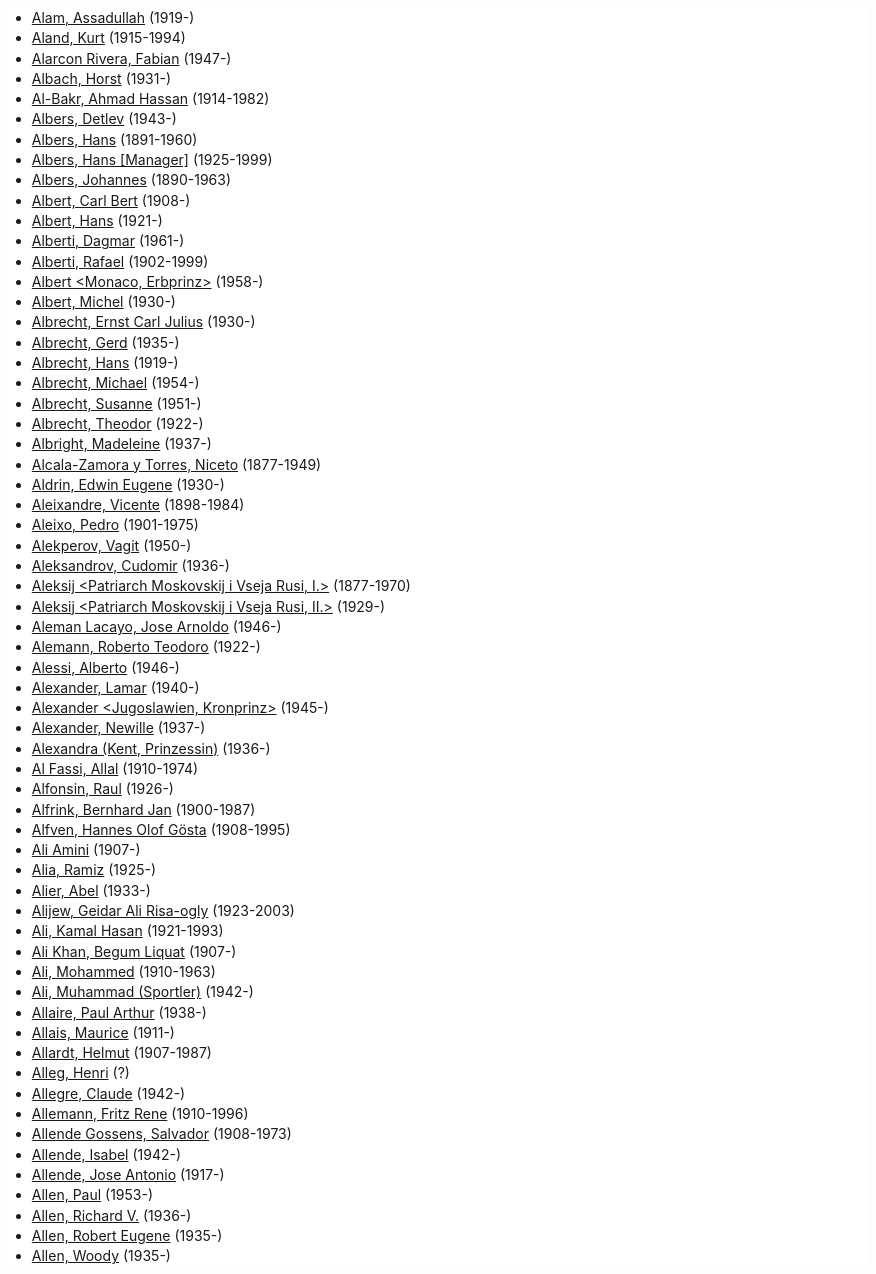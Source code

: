 * [Alam, Assadullah](0002xx/000274/about.de.html) (1919-) &#160; 
* [Aland, Kurt](0002xx/000276/about.de.html) (1915-1994) &#160; 
* [Alarcon Rivera, Fabian](0002xx/000277/about.de.html) (1947-) &#160; 
* [Albach, Horst](0002xx/000280/about.de.html) (1931-) &#160; 
* [Al-Bakr, Ahmad Hassan](0002xx/000283/about.de.html) (1914-1982) &#160; 
* [Albers, Detlev](0002xx/000287/about.de.html) (1943-) &#160; 
* [Albers, Hans](0002xx/000289/about.de.html) (1891-1960) &#160; 
* [Albers, Hans [Manager]](0002xx/000290/about.de.html) (1925-1999) &#160; 
* [Albers, Johannes](0002xx/000291/about.de.html) (1890-1963) &#160; 
* [Albert, Carl Bert](0002xx/000295/about.de.html) (1908-) &#160; 
* [Albert, Hans](0002xx/000296/about.de.html) (1921-) &#160; 
* [Alberti, Dagmar](0003xx/000303/about.de.html) (1961-) &#160; 
* [Alberti, Rafael](0003xx/000304/about.de.html) (1902-1999) &#160; 
* [Albert &lt;Monaco, Erbprinz&gt;](0003xx/000300/about.de.html) (1958-) &#160; 
* [Albert, Michel](0002xx/000299/about.de.html) (1930-) &#160; 
* [Albrecht, Ernst Carl Julius](0003xx/000309/about.de.html) (1930-) &#160; 
* [Albrecht, Gerd](0003xx/000310/about.de.html) (1935-) &#160; 
* [Albrecht, Hans](0003xx/000311/about.de.html) (1919-) &#160; 
* [Albrecht, Michael](0003xx/000314/about.de.html) (1954-) &#160; 
* [Albrecht, Susanne](0003xx/000315/about.de.html) (1951-) &#160; 
* [Albrecht, Theodor](0003xx/000316/about.de.html) (1922-) &#160; 
* [Albright, Madeleine](0003xx/000317/about.de.html) (1937-) &#160; 
* [Alcala-Zamora y Torres, Niceto](0410xx/041030/about.de.html) (1877-1949) &#160; 
* [Aldrin, Edwin Eugene](0003xx/000322/about.de.html) (1930-) &#160; 
* [Aleixandre, Vicente](0003xx/000324/about.de.html) (1898-1984) &#160; 
* [Aleixo, Pedro](0003xx/000325/about.de.html) (1901-1975) &#160; 
* [Alekperov, Vagit](0003xx/000326/about.de.html) (1950-) &#160; 
* [Aleksandrov, Cudomir](0003xx/000328/about.de.html) (1936-) &#160; 
* [Aleksij &lt;Patriarch Moskovskij i Vseja Rusi, I.&gt;](0003xx/000329/about.de.html) (1877-1970) &#160; 
* [Aleksij &lt;Patriarch Moskovskij i Vseja Rusi, II.&gt;](0003xx/000330/about.de.html) (1929-) &#160; 
* [Aleman Lacayo, Jose Arnoldo](0003xx/000331/about.de.html) (1946-) &#160; 
* [Alemann, Roberto Teodoro](0003xx/000333/about.de.html) (1922-) &#160; 
* [Alessi, Alberto](0003xx/000338/about.de.html) (1946-) &#160; 
* [Alexander, Lamar](0003xx/000343/about.de.html) (1940-) &#160; 
* [Alexander &lt;Jugoslawien, Kronprinz&gt;](0003xx/000342/about.de.html) (1945-) &#160; 
* [Alexander, Newille](0003xx/000344/about.de.html) (1937-) &#160; 
* [Alexandra (Kent, Prinzessin)](0003xx/000346/about.de.html) (1936-) &#160; 
* [Al Fassi, Allal](0002xx/000271/about.de.html) (1910-1974) &#160; 
* [Alfonsin, Raul](0003xx/000349/about.de.html) (1926-) &#160; 
* [Alfrink, Bernhard Jan](0003xx/000351/about.de.html) (1900-1987) &#160; 
* [Alfven, Hannes Olof Gösta](0003xx/000352/about.de.html) (1908-1995) &#160; 
* [Ali Amini](0003xx/000353/about.de.html) (1907-) &#160; 
* [Alia, Ramiz](0003xx/000360/about.de.html) (1925-) &#160; 
* [Alier, Abel](0003xx/000361/about.de.html) (1933-) &#160; 
* [Alijew, Geidar Ali Risa-ogly](0003xx/000362/about.de.html) (1923-2003) &#160; 
* [Ali, Kamal Hasan](0003xx/000354/about.de.html) (1921-1993) &#160; 
* [Ali Khan, Begum Liquat](0003xx/000355/about.de.html) (1907-) &#160; 
* [Ali, Mohammed](0003xx/000357/about.de.html) (1910-1963) &#160; 
* [Ali, Muhammad (Sportler)](0003xx/000358/about.de.html) (1942-) &#160; 
* [Allaire, Paul Arthur](0003xx/000365/about.de.html) (1938-) &#160; 
* [Allais, Maurice](0003xx/000366/about.de.html) (1911-) &#160; 
* [Allardt, Helmut](0003xx/000367/about.de.html) (1907-1987) &#160; 
* [Alleg, Henri](0003xx/000368/about.de.html) (?) &#160; 
* [Allegre, Claude](0003xx/000369/about.de.html) (1942-) &#160; 
* [Allemann, Fritz Rene](0003xx/000370/about.de.html) (1910-1996) &#160; 
* [Allende Gossens, Salvador](0003xx/000380/about.de.html) (1908-1973) &#160; 
* [Allende, Isabel](0003xx/000381/about.de.html) (1942-) &#160; 
* [Allende, Jose Antonio](0003xx/000382/about.de.html) (1917-) &#160; 
* [Allen, Paul](0003xx/000374/about.de.html) (1953-) &#160; 
* [Allen, Richard V.](0003xx/000375/about.de.html) (1936-) &#160; 
* [Allen, Robert Eugene](0003xx/000376/about.de.html) (1935-) &#160; 
* [Allen, Woody](0003xx/000378/about.de.html) (1935-) &#160; 